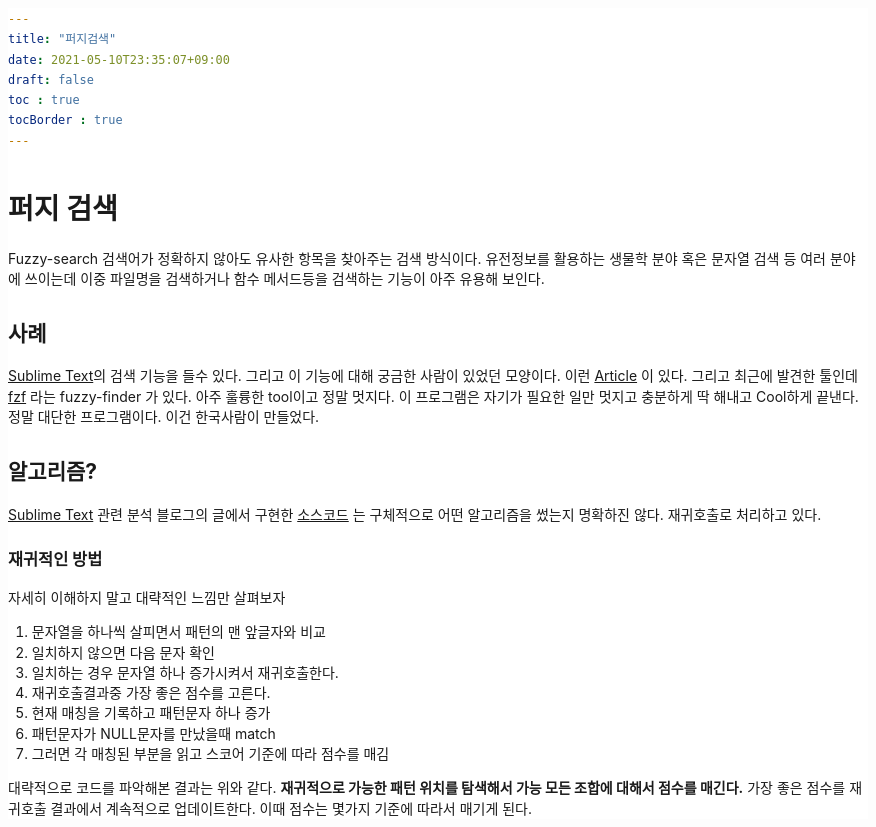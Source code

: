 ```yaml
---
title: "퍼지검색"
date: 2021-05-10T23:35:07+09:00
draft: false
toc : true
tocBorder : true
---
```


# 퍼지 검색

Fuzzy-search 검색어가 정확하지 않아도 유사한 항목을 찾아주는 검색 방식이다. 
유전정보를 활용하는 생물학 분야 혹은 문자열 검색
등 여러 분야에 쓰이는데
이중 파일명을 검색하거나 함수 메서드등을 검색하는 
기능이 아주 유용해 보인다. 


## 사례

[Sublime Text][]의 
검색 기능을 들수 있다.
그리고 이 기능에 대해 궁금한 사람이 있었던 모양이다. 
이런 [Article](https://www.forrestthewoods.com/blog/reverse_engineering_sublime_texts_fuzzy_match/)
이 있다.
그리고 최근에 발견한 툴인데 [fzf][]
라는 fuzzy-finder 가 있다.
아주 훌륭한 tool이고 정말 멋지다. 
이 프로그램은 자기가 필요한 일만 멋지고 충분하게 딱 해내고 Cool하게 끝낸다. 정말 대단한 프로그램이다. 이건 한국사람이 만들었다.


## 알고리즘?

[Sublime Text][] 관련 분석 블로그의 글에서 구현한 [소스코드](https://github.com/forrestthewoods/lib_fts/blob/master/code/fts_fuzzy_match.h)
는 구체적으로 어떤 알고리즘을 썼는지 명확하진 않다.
재귀호출로 처리하고 있다. 

### 재귀적인 방법

자세히 이해하지 말고 대략적인 느낌만 살펴보자

1. 문자열을 하나씩 살피면서 패턴의 맨 앞글자와 비교
2. 일치하지 않으면 다음 문자 확인
3. 일치하는 경우 문자열 하나 증가시켜서 재귀호출한다.
4. 재귀호출결과중 가장 좋은 점수를 고른다.
5. 현재 매칭을 기록하고 패턴문자 하나 증가
6. 패턴문자가 NULL문자를 만났을때 match
7. 그러면 각 매칭된 부분을 읽고 스코어 기준에 따라 점수를 매김

대략적으로 코드를 파악해본 결과는 위와 같다. 
**재귀적으로 가능한 패턴 위치를 탐색해서 가능 모든 조합에 대해서 점수를 매긴다.**
가장 좋은 점수를 재귀호출 결과에서 계속적으로 업데이트한다.
이때 점수는 몇가지 기준에 따라서 매기게 된다.


[Sublime Text]: https://www.sublimetext.com/
[fzf]: https://github.com/junegunn/fzf
[Smith-Waterman algorithm]: https://en.wikipedia.org/wiki/Smith%E2%80%93Waterman_algorithm
[Dynamic Programming]: https://ko.wikipedia.org/wiki/%EB%8F%99%EC%A0%81_%EA%B3%84%ED%9A%8D%EB%B2%95